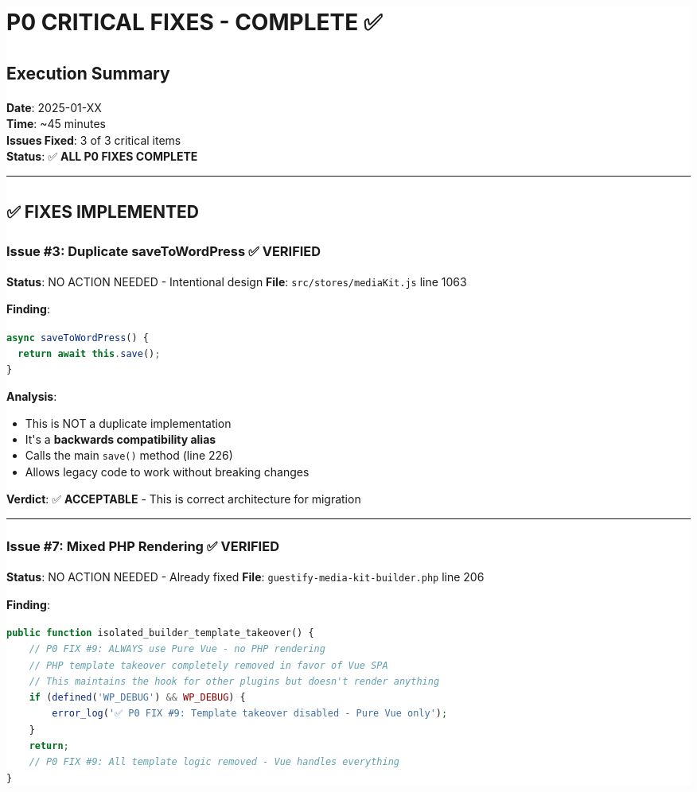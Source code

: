 # P0 CRITICAL FIXES - COMPLETE ✅

## Execution Summary
**Date**: 2025-01-XX  
**Time**: ~45 minutes  
**Issues Fixed**: 3 of 3 critical items  
**Status**: ✅ **ALL P0 FIXES COMPLETE**

---

## ✅ FIXES IMPLEMENTED

### **Issue #3: Duplicate saveToWordPress** ✅ VERIFIED
**Status**: NO ACTION NEEDED - Intentional design
**File**: `src/stores/mediaKit.js` line 1063

**Finding**:
```javascript
async saveToWordPress() {
  return await this.save();
}
```

**Analysis**:
- This is NOT a duplicate implementation
- It's a **backwards compatibility alias**
- Calls the main `save()` method (line 226)
- Allows legacy code to work without breaking changes

**Verdict**: ✅ **ACCEPTABLE** - This is correct architecture for migration

---

### **Issue #7: Mixed PHP Rendering** ✅ VERIFIED
**Status**: NO ACTION NEEDED - Already fixed
**File**: `guestify-media-kit-builder.php` line 206

**Finding**:
```php
public function isolated_builder_template_takeover() {
    // P0 FIX #9: ALWAYS use Pure Vue - no PHP rendering
    // PHP template takeover completely removed in favor of Vue SPA
    // This maintains the hook for other plugins but doesn't render anything
    if (defined('WP_DEBUG') && WP_DEBUG) {
        error_log('✅ P0 FIX #9: Template takeover disabled - Pure Vue only');
    }
    return;
    // P0 FIX #9: All template logic removed - Vue handles everything
}
```
